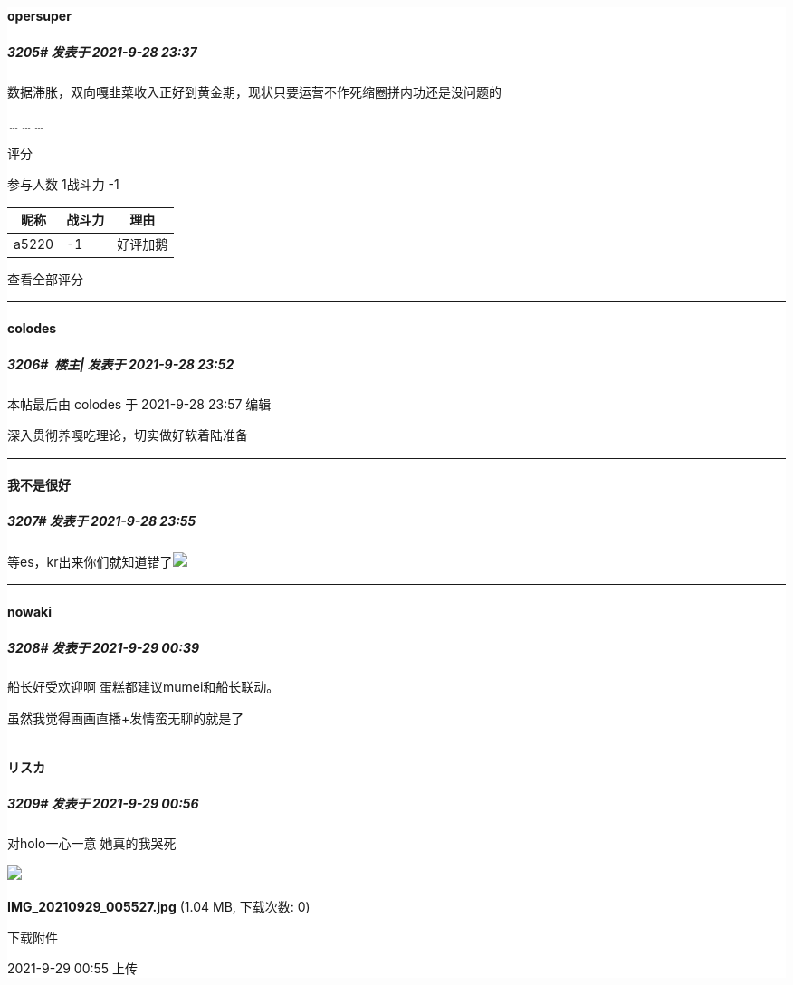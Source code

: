####  opersuper  
##### 3205#       发表于 2021-9-28 23:37

数据滞胀，双向嘎韭菜收入正好到黄金期，现状只要运营不作死缩圈拼内功还是没问题的

﹍﹍﹍

评分

 参与人数 1战斗力 -1

|昵称|战斗力|理由|
|----|---|---|
| a5220|-1|好评加鹅|

查看全部评分

*****

####  colodes  
##### 3206#         楼主| 发表于 2021-9-28 23:52

 本帖最后由 colodes 于 2021-9-28 23:57 编辑 

深入贯彻养嘎吃理论，切实做好软着陆准备

*****

####  我不是很好  
##### 3207#       发表于 2021-9-28 23:55

等es，kr出来你们就知道错了<img src="https://static.saraba1st.com/image/smiley/face2017/022.png" referrerpolicy="no-referrer">

*****

####  nowaki  
##### 3208#       发表于 2021-9-29 00:39

船长好受欢迎啊 蛋糕都建议mumei和船长联动。

虽然我觉得画画直播+发情蛮无聊的就是了

*****

####  リスカ  
##### 3209#       发表于 2021-9-29 00:56

对holo一心一意 她真的我哭死

<img src="https://img.saraba1st.com/forum/202109/29/005555h424irw0radgz4ef.jpg" referrerpolicy="no-referrer">

<strong>IMG_20210929_005527.jpg</strong> (1.04 MB, 下载次数: 0)

下载附件

2021-9-29 00:55 上传
